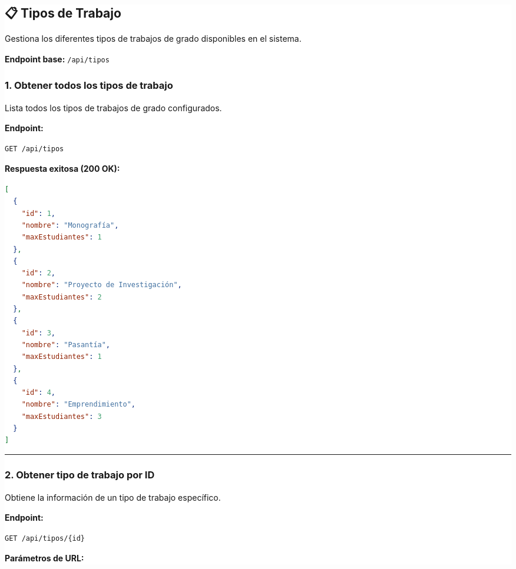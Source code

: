 
## 📋 Tipos de Trabajo

Gestiona los diferentes tipos de trabajos de grado disponibles en el sistema.

**Endpoint base:** `/api/tipos`

### 1. Obtener todos los tipos de trabajo

Lista todos los tipos de trabajos de grado configurados.

**Endpoint:**
```http
GET /api/tipos
```

**Respuesta exitosa (200 OK):**
```json
[
  {
    "id": 1,
    "nombre": "Monografía",
    "maxEstudiantes": 1
  },
  {
    "id": 2,
    "nombre": "Proyecto de Investigación",
    "maxEstudiantes": 2
  },
  {
    "id": 3,
    "nombre": "Pasantía",
    "maxEstudiantes": 1
  },
  {
    "id": 4,
    "nombre": "Emprendimiento",
    "maxEstudiantes": 3
  }
]
```

---

### 2. Obtener tipo de trabajo por ID

Obtiene la información de un tipo de trabajo específico.

**Endpoint:**
```http
GET /api/tipos/{id}
```

**Parámetros de URL:**
